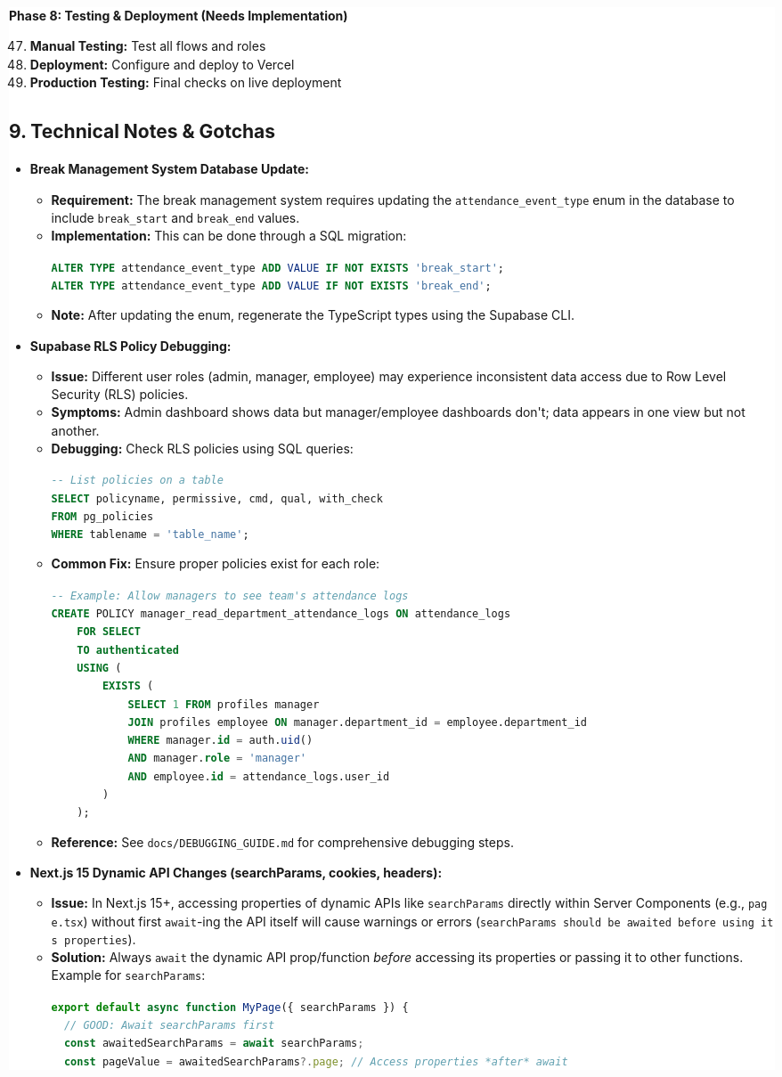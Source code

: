 **Phase 8: Testing & Deployment (Needs Implementation)**

47. **Manual Testing:** Test all flows and roles
48. **Deployment:** Configure and deploy to Vercel
49. **Production Testing:** Final checks on live deployment

## 9. Technical Notes & Gotchas

*   **Break Management System Database Update:**
    *   **Requirement:** The break management system requires updating the `attendance_event_type` enum in the database to include `break_start` and `break_end` values.
    *   **Implementation:** This can be done through a SQL migration:
        ```sql
        ALTER TYPE attendance_event_type ADD VALUE IF NOT EXISTS 'break_start';
        ALTER TYPE attendance_event_type ADD VALUE IF NOT EXISTS 'break_end';
        ```
    *   **Note:** After updating the enum, regenerate the TypeScript types using the Supabase CLI.

*   **Supabase RLS Policy Debugging:**
    *   **Issue:** Different user roles (admin, manager, employee) may experience inconsistent data access due to Row Level Security (RLS) policies.
    *   **Symptoms:** Admin dashboard shows data but manager/employee dashboards don't; data appears in one view but not another.
    *   **Debugging:** Check RLS policies using SQL queries:
        ```sql
        -- List policies on a table
        SELECT policyname, permissive, cmd, qual, with_check
        FROM pg_policies
        WHERE tablename = 'table_name';
        ```
    *   **Common Fix:** Ensure proper policies exist for each role:
        ```sql
        -- Example: Allow managers to see team's attendance logs
        CREATE POLICY manager_read_department_attendance_logs ON attendance_logs
            FOR SELECT
            TO authenticated
            USING (
                EXISTS (
                    SELECT 1 FROM profiles manager
                    JOIN profiles employee ON manager.department_id = employee.department_id
                    WHERE manager.id = auth.uid()
                    AND manager.role = 'manager'
                    AND employee.id = attendance_logs.user_id
                )
            );
        ```
    *   **Reference:** See `docs/DEBUGGING_GUIDE.md` for comprehensive debugging steps.

*   **Next.js 15 Dynamic API Changes (searchParams, cookies, headers):**
    *   **Issue:** In Next.js 15+, accessing properties of dynamic APIs like `searchParams` directly within Server Components (e.g., `page.tsx`) without first `await`-ing the API itself will cause warnings or errors (`searchParams should be awaited before using its properties`).
    *   **Solution:** Always `await` the dynamic API prop/function *before* accessing its properties or passing it to other functions. Example for `searchParams`:
        ```typescript
        export default async function MyPage({ searchParams }) {
          // GOOD: Await searchParams first
          const awaitedSearchParams = await searchParams;
          const pageValue = awaitedSearchParams?.page; // Access properties *after* await
